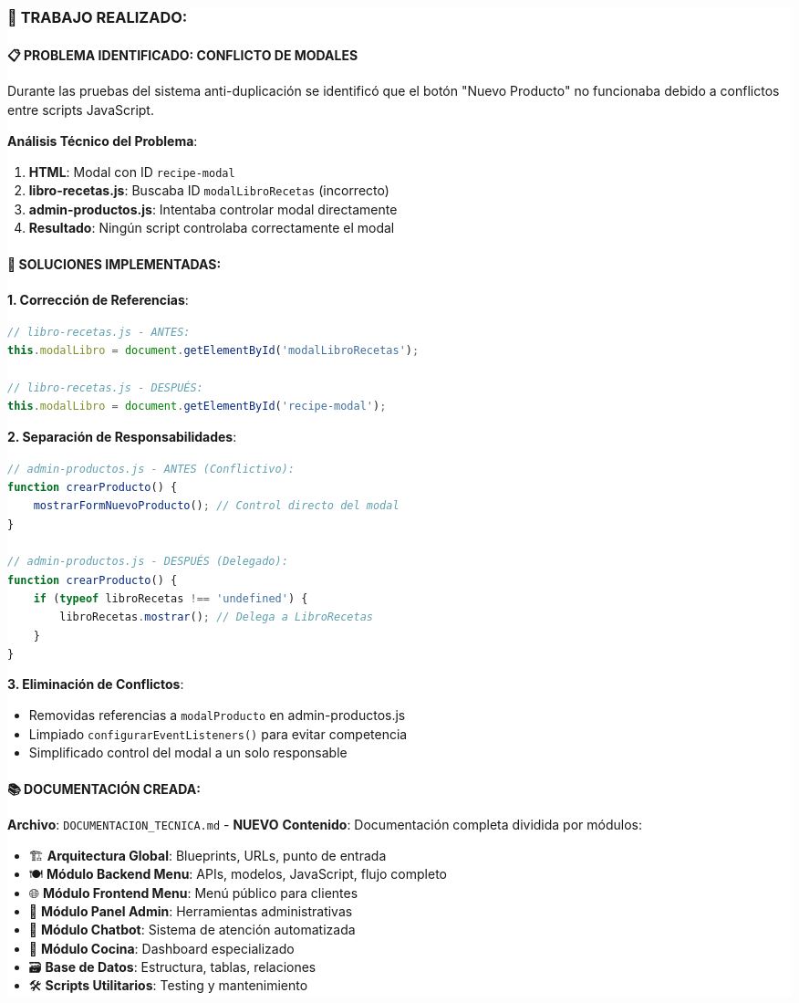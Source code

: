 ### 🎯 **TRABAJO REALIZADO**:

#### **📋 PROBLEMA IDENTIFICADO: CONFLICTO DE MODALES**
Durante las pruebas del sistema anti-duplicación se identificó que el botón "Nuevo Producto" no funcionaba debido a conflictos entre scripts JavaScript.

**Análisis Técnico del Problema**:
1. **HTML**: Modal con ID `recipe-modal`
2. **libro-recetas.js**: Buscaba ID `modalLibroRecetas` (incorrecto)
3. **admin-productos.js**: Intentaba controlar modal directamente
4. **Resultado**: Ningún script controlaba correctamente el modal

#### **🔧 SOLUCIONES IMPLEMENTADAS**:

**1. Corrección de Referencias**:
```javascript
// libro-recetas.js - ANTES:
this.modalLibro = document.getElementById('modalLibroRecetas');

// libro-recetas.js - DESPUÉS:
this.modalLibro = document.getElementById('recipe-modal');
```

**2. Separación de Responsabilidades**:
```javascript
// admin-productos.js - ANTES (Conflictivo):
function crearProducto() {
    mostrarFormNuevoProducto(); // Control directo del modal
}

// admin-productos.js - DESPUÉS (Delegado):
function crearProducto() {
    if (typeof libroRecetas !== 'undefined') {
        libroRecetas.mostrar(); // Delega a LibroRecetas
    }
}
```

**3. Eliminación de Conflictos**:
- Removidas referencias a `modalProducto` en admin-productos.js
- Limpiado `configurarEventListeners()` para evitar competencia
- Simplificado control del modal a un solo responsable

#### **📚 DOCUMENTACIÓN CREADA**:

**Archivo**: `DOCUMENTACION_TECNICA.md` - **NUEVO**
**Contenido**: Documentación completa dividida por módulos:
- 🏗️ **Arquitectura Global**: Blueprints, URLs, punto de entrada
- 🍽️ **Módulo Backend Menu**: APIs, modelos, JavaScript, flujo completo
- 🌐 **Módulo Frontend Menu**: Menú público para clientes
- 🔧 **Módulo Panel Admin**: Herramientas administrativas
- 🤖 **Módulo Chatbot**: Sistema de atención automatizada
- 🍳 **Módulo Cocina**: Dashboard especializado
- 🗃️ **Base de Datos**: Estructura, tablas, relaciones
- 🛠️ **Scripts Utilitarios**: Testing y mantenimiento
